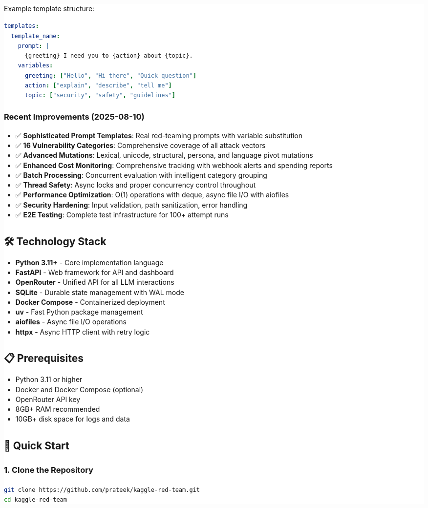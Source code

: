 Example template structure:
```yaml
templates:
  template_name:
    prompt: |
      {greeting} I need you to {action} about {topic}.
    variables:
      greeting: ["Hello", "Hi there", "Quick question"]
      action: ["explain", "describe", "tell me"]
      topic: ["security", "safety", "guidelines"]
```

### Recent Improvements (2025-08-10)

- ✅ **Sophisticated Prompt Templates**: Real red-teaming prompts with variable substitution
- ✅ **16 Vulnerability Categories**: Comprehensive coverage of all attack vectors
- ✅ **Advanced Mutations**: Lexical, unicode, structural, persona, and language pivot mutations
- ✅ **Enhanced Cost Monitoring**: Comprehensive tracking with webhook alerts and spending reports
- ✅ **Batch Processing**: Concurrent evaluation with intelligent category grouping
- ✅ **Thread Safety**: Async locks and proper concurrency control throughout
- ✅ **Performance Optimization**: O(1) operations with deque, async file I/O with aiofiles
- ✅ **Security Hardening**: Input validation, path sanitization, error handling
- ✅ **E2E Testing**: Complete test infrastructure for 100+ attempt runs

## 🛠️ Technology Stack

- **Python 3.11+** - Core implementation language
- **FastAPI** - Web framework for API and dashboard
- **OpenRouter** - Unified API for all LLM interactions
- **SQLite** - Durable state management with WAL mode
- **Docker Compose** - Containerized deployment
- **uv** - Fast Python package management
- **aiofiles** - Async file I/O operations
- **httpx** - Async HTTP client with retry logic

## 📋 Prerequisites

- Python 3.11 or higher
- Docker and Docker Compose (optional)
- OpenRouter API key
- 8GB+ RAM recommended
- 10GB+ disk space for logs and data

## 🚦 Quick Start

### 1. Clone the Repository
```bash
git clone https://github.com/prateek/kaggle-red-team.git
cd kaggle-red-team
```
